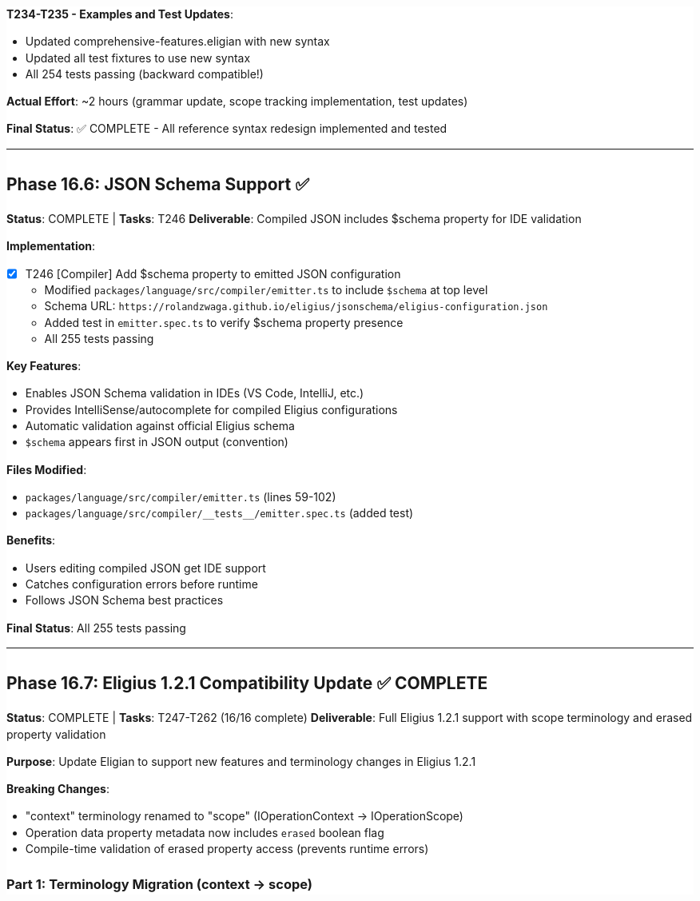 **T234-T235 - Examples and Test Updates**:
- Updated comprehensive-features.eligian with new syntax
- Updated all test fixtures to use new syntax
- All 254 tests passing (backward compatible!)

**Actual Effort**: ~2 hours (grammar update, scope tracking implementation, test updates)

**Final Status**: ✅ COMPLETE - All reference syntax redesign implemented and tested

---

## Phase 16.6: JSON Schema Support ✅
**Status**: COMPLETE | **Tasks**: T246
**Deliverable**: Compiled JSON includes $schema property for IDE validation

**Implementation**:
- [X] T246 [Compiler] Add $schema property to emitted JSON configuration
  - Modified `packages/language/src/compiler/emitter.ts` to include `$schema` at top level
  - Schema URL: `https://rolandzwaga.github.io/eligius/jsonschema/eligius-configuration.json`
  - Added test in `emitter.spec.ts` to verify $schema property presence
  - All 255 tests passing

**Key Features**:
- Enables JSON Schema validation in IDEs (VS Code, IntelliJ, etc.)
- Provides IntelliSense/autocomplete for compiled Eligius configurations
- Automatic validation against official Eligius schema
- `$schema` appears first in JSON output (convention)

**Files Modified**:
- `packages/language/src/compiler/emitter.ts` (lines 59-102)
- `packages/language/src/compiler/__tests__/emitter.spec.ts` (added test)

**Benefits**:
- Users editing compiled JSON get IDE support
- Catches configuration errors before runtime
- Follows JSON Schema best practices

**Final Status**: All 255 tests passing

---

## Phase 16.7: Eligius 1.2.1 Compatibility Update ✅ COMPLETE
**Status**: COMPLETE | **Tasks**: T247-T262 (16/16 complete)
**Deliverable**: Full Eligius 1.2.1 support with scope terminology and erased property validation

**Purpose**: Update Eligian to support new features and terminology changes in Eligius 1.2.1

**Breaking Changes**:
- "context" terminology renamed to "scope" (IOperationContext → IOperationScope)
- Operation data property metadata now includes `erased` boolean flag
- Compile-time validation of erased property access (prevents runtime errors)

### Part 1: Terminology Migration (context → scope)
